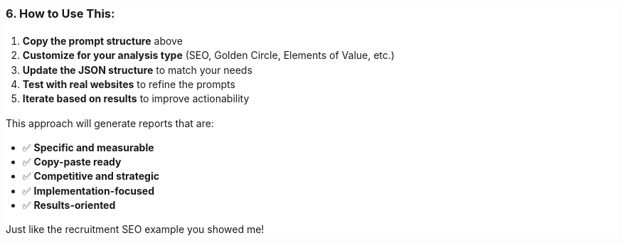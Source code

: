 ```json
```

### **6. How to Use This:**

1. **Copy the prompt structure** above
2. **Customize for your analysis type** (SEO, Golden Circle, Elements of Value, etc.)
3. **Update the JSON structure** to match your needs
4. **Test with real websites** to refine the prompts
5. **Iterate based on results** to improve actionability

This approach will generate reports that are:
- ✅ **Specific and measurable**
- ✅ **Copy-paste ready**
- ✅ **Competitive and strategic**
- ✅ **Implementation-focused**
- ✅ **Results-oriented**

Just like the recruitment SEO example you showed me!
